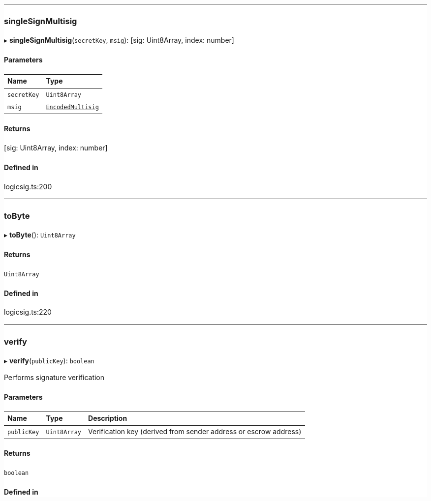 ___

### singleSignMultisig

▸ **singleSignMultisig**(`secretKey`, `msig`): [sig: Uint8Array, index: number]

#### Parameters

| Name | Type |
| :------ | :------ |
| `secretKey` | `Uint8Array` |
| `msig` | [`EncodedMultisig`](../interfaces/EncodedMultisig.md) |

#### Returns

[sig: Uint8Array, index: number]

#### Defined in

logicsig.ts:200

___

### toByte

▸ **toByte**(): `Uint8Array`

#### Returns

`Uint8Array`

#### Defined in

logicsig.ts:220

___

### verify

▸ **verify**(`publicKey`): `boolean`

Performs signature verification

#### Parameters

| Name | Type | Description |
| :------ | :------ | :------ |
| `publicKey` | `Uint8Array` | Verification key (derived from sender address or escrow address) |

#### Returns

`boolean`

#### Defined in
